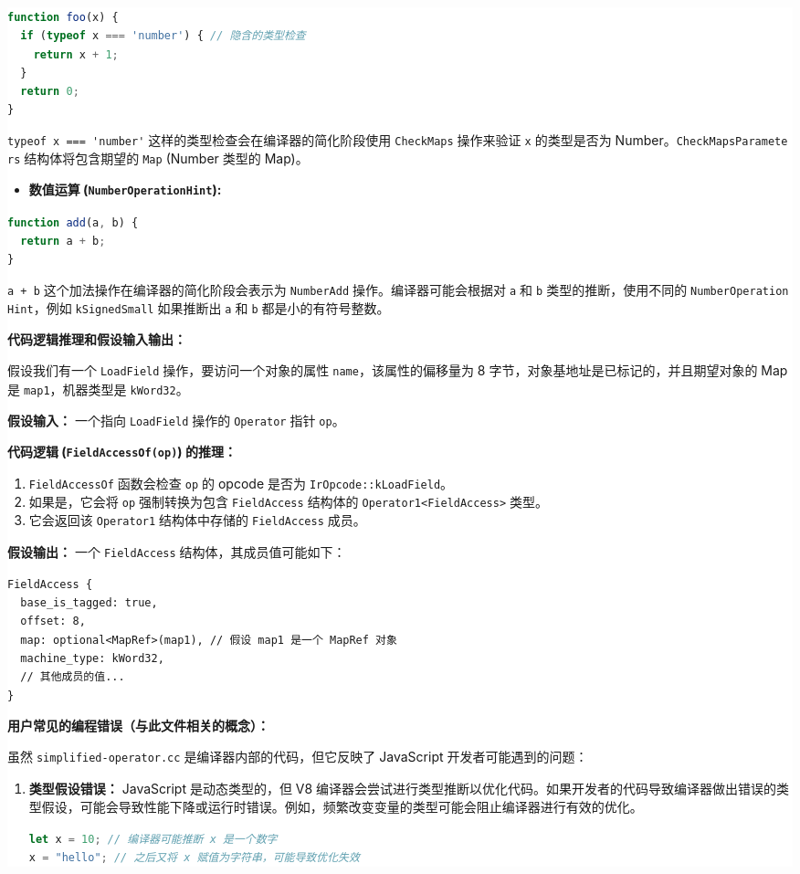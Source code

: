 ```javascript
function foo(x) {
  if (typeof x === 'number') { // 隐含的类型检查
    return x + 1;
  }
  return 0;
}
```

`typeof x === 'number'` 这样的类型检查会在编译器的简化阶段使用 `CheckMaps` 操作来验证 `x` 的类型是否为 Number。`CheckMapsParameters` 结构体将包含期望的 `Map` (Number 类型的 Map)。

* **数值运算 (`NumberOperationHint`):**

```javascript
function add(a, b) {
  return a + b;
}
```

`a + b` 这个加法操作在编译器的简化阶段会表示为 `NumberAdd` 操作。编译器可能会根据对 `a` 和 `b` 类型的推断，使用不同的 `NumberOperationHint`，例如 `kSignedSmall` 如果推断出 `a` 和 `b` 都是小的有符号整数。

**代码逻辑推理和假设输入输出：**

假设我们有一个 `LoadField` 操作，要访问一个对象的属性 `name`，该属性的偏移量为 8 字节，对象基地址是已标记的，并且期望对象的 Map 是 `map1`，机器类型是 `kWord32`。

**假设输入：** 一个指向 `LoadField` 操作的 `Operator` 指针 `op`。

**代码逻辑 (`FieldAccessOf(op)`) 的推理：**

1. `FieldAccessOf` 函数会检查 `op` 的 opcode 是否为 `IrOpcode::kLoadField`。
2. 如果是，它会将 `op` 强制转换为包含 `FieldAccess` 结构体的 `Operator1<FieldAccess>` 类型。
3. 它会返回该 `Operator1` 结构体中存储的 `FieldAccess` 成员。

**假设输出：**  一个 `FieldAccess` 结构体，其成员值可能如下：

```
FieldAccess {
  base_is_tagged: true,
  offset: 8,
  map: optional<MapRef>(map1), // 假设 map1 是一个 MapRef 对象
  machine_type: kWord32,
  // 其他成员的值...
}
```

**用户常见的编程错误（与此文件相关的概念）：**

虽然 `simplified-operator.cc` 是编译器内部的代码，但它反映了 JavaScript 开发者可能遇到的问题：

1. **类型假设错误：**  JavaScript 是动态类型的，但 V8 编译器会尝试进行类型推断以优化代码。如果开发者的代码导致编译器做出错误的类型假设，可能会导致性能下降或运行时错误。例如，频繁改变变量的类型可能会阻止编译器进行有效的优化。

   ```javascript
   let x = 10; // 编译器可能推断 x 是一个数字
   x = "hello"; // 之后又将 x 赋值为字符串，可能导致优化失效
   ```

